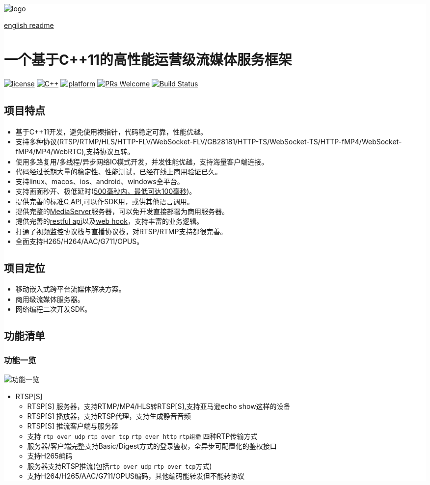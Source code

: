 ![logo](https://raw.githubusercontent.com/xia-chu/ZLMediaKit/master/www/logo.png)

[english readme](https://github.com/xia-chu/ZLMediaKit/blob/master/README_en.md)

# 一个基于C++11的高性能运营级流媒体服务框架

[![license](http://img.shields.io/badge/license-MIT-green.svg)](https://github.com/xia-chu/ZLMediaKit/blob/master/LICENSE)
[![C++](https://img.shields.io/badge/language-c++-red.svg)](https://en.cppreference.com/)
[![platform](https://img.shields.io/badge/platform-linux%20|%20macos%20|%20windows-blue.svg)](https://github.com/xia-chu/ZLMediaKit)
[![PRs Welcome](https://img.shields.io/badge/PRs-welcome-yellow.svg)](https://github.com/xia-chu/ZLMediaKit/pulls)
[![Build Status](https://travis-ci.org/xia-chu/ZLMediaKit.svg?branch=master)](https://travis-ci.org/xia-chu/ZLMediaKit)

## 项目特点

- 基于C++11开发，避免使用裸指针，代码稳定可靠，性能优越。
- 支持多种协议(RTSP/RTMP/HLS/HTTP-FLV/WebSocket-FLV/GB28181/HTTP-TS/WebSocket-TS/HTTP-fMP4/WebSocket-fMP4/MP4/WebRTC),支持协议互转。
- 使用多路复用/多线程/异步网络IO模式开发，并发性能优越，支持海量客户端连接。
- 代码经过长期大量的稳定性、性能测试，已经在线上商用验证已久。
- 支持linux、macos、ios、android、windows全平台。
- 支持画面秒开、极低延时([500毫秒内，最低可达100毫秒](https://github.com/xia-chu/ZLMediaKit/wiki/%E5%BB%B6%E6%97%B6%E6%B5%8B%E8%AF%95))。
- 提供完善的标准[C API](https://github.com/xia-chu/ZLMediaKit/tree/master/api/include),可以作SDK用，或供其他语言调用。
- 提供完整的[MediaServer](https://github.com/xia-chu/ZLMediaKit/tree/master/server)服务器，可以免开发直接部署为商用服务器。
- 提供完善的[restful api](https://github.com/xia-chu/ZLMediaKit/wiki/MediaServer%E6%94%AF%E6%8C%81%E7%9A%84HTTP-API)以及[web hook](https://github.com/xia-chu/ZLMediaKit/wiki/MediaServer%E6%94%AF%E6%8C%81%E7%9A%84HTTP-HOOK-API)，支持丰富的业务逻辑。
- 打通了视频监控协议栈与直播协议栈，对RTSP/RTMP支持都很完善。
- 全面支持H265/H264/AAC/G711/OPUS。

## 项目定位

- 移动嵌入式跨平台流媒体解决方案。
- 商用级流媒体服务器。
- 网络编程二次开发SDK。


## 功能清单
### 功能一览
<img width="800" alt="功能一览" src="https://user-images.githubusercontent.com/11495632/114176523-d50fce80-996d-11eb-81f8-0a2e2715ba7b.png">

- RTSP[S]
  - RTSP[S] 服务器，支持RTMP/MP4/HLS转RTSP[S],支持亚马逊echo show这样的设备
  - RTSP[S] 播放器，支持RTSP代理，支持生成静音音频
  - RTSP[S] 推流客户端与服务器
  - 支持 `rtp over udp` `rtp over tcp` `rtp over http` `rtp组播`  四种RTP传输方式 
  - 服务器/客户端完整支持Basic/Digest方式的登录鉴权，全异步可配置化的鉴权接口
  - 支持H265编码
  - 服务器支持RTSP推流(包括`rtp over udp` `rtp over tcp`方式)
  - 支持H264/H265/AAC/G711/OPUS编码，其他编码能转发但不能转协议
